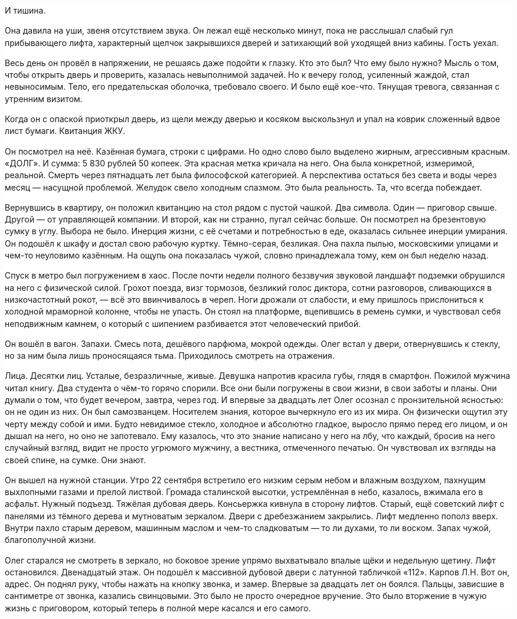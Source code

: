 И тишина.

Она давила на уши, звеня отсутствием звука. Он лежал ещё несколько минут, пока не расслышал слабый гул прибывающего лифта, характерный щелчок закрывшихся дверей и затихающий вой уходящей вниз кабины. Гость уехал.

Весь день он провёл в напряжении, не решаясь даже подойти к глазку. Кто это был? Что ему было нужно? Мысль о том, чтобы открыть дверь и проверить, казалась невыполнимой задачей. Но к вечеру голод, усиленный жаждой, стал невыносимым. Тело, его предательская оболочка, требовало своего. И было ещё кое-что. Тянущая тревога, связанная с утренним визитом.

Когда он с опаской приоткрыл дверь, из щели между дверью и косяком выскользнул и упал на коврик сложенный вдвое лист бумаги. Квитанция ЖКУ.

Он посмотрел на неё. Казённая бумага, строки с цифрами. Но одно слово было выделено жирным, агрессивным красным. «ДОЛГ». И сумма: 5 830 рублей 50 копеек. Эта красная метка кричала на него. Она была конкретной, измеримой, реальной. Смерть через пятнадцать лет была философской категорией. А перспектива остаться без света и воды через месяц — насущной проблемой. Желудок свело холодным спазмом. Это была реальность. Та, что всегда побеждает.

Вернувшись в квартиру, он положил квитанцию на стол рядом с пустой чашкой. Два символа. Один — приговор свыше. Другой — от управляющей компании. И второй, как ни странно, пугал сейчас больше. Он посмотрел на брезентовую сумку в углу. Выбора не было. Инерция жизни, с её счетами и потребностью в еде, оказалась сильнее инерции умирания. Он подошёл к шкафу и достал свою рабочую куртку. Тёмно-серая, безликая. Она пахла пылью, московскими улицами и чем-то неуловимо казённым. На ощупь она показалась чужой, словно принадлежала тому, кем он был неделю назад.

Спуск в метро был погружением в хаос. После почти недели полного беззвучия звуковой ландшафт подземки обрушился на него с физической силой. Грохот поезда, визг тормозов, безликий голос диктора, сотни разговоров, сливающихся в низкочастотный рокот, — всё это ввинчивалось в череп. Ноги дрожали от слабости, и ему пришлось прислониться к холодной мраморной колонне, чтобы не упасть. Он стоял на платформе, вцепившись в ремень сумки, и чувствовал себя неподвижным камнем, о который с шипением разбивается этот человеческий прибой.

Он вошёл в вагон. Запахи. Смесь пота, дешёвого парфюма, мокрой одежды. Олег встал у двери, отвернувшись к стеклу, но за ним была лишь проносящаяся тьма. Приходилось смотреть на отражения.

Лица. Десятки лиц. Усталые, безразличные, живые. Девушка напротив красила губы, глядя в смартфон. Пожилой мужчина читал книгу. Два студента о чём-то горячо спорили. Все они были погружены в свои жизни, в свои заботы и планы. Они думали о том, что будет вечером, завтра, через год. И впервые за двадцать лет Олег осознал с пронзительной ясностью: он не один из них. Он был самозванцем. Носителем знания, которое вычеркнуло его из их мира. Он физически ощутил эту черту между собой и ими. Будто невидимое стекло, холодное и абсолютно гладкое, выросло прямо перед его лицом, и он дышал на него, но оно не запотевало. Ему казалось, что это знание написано у него на лбу, что каждый, бросив на него случайный взгляд, видит не просто угрюмого мужчину, а вестника, отмеченного печатью. Он чувствовал их взгляды на своей спине, на сумке. Они знают.

Он вышел на нужной станции. Утро 22 сентября встретило его низким серым небом и влажным воздухом, пахнущим выхлопными газами и прелой листвой. Громада сталинской высотки, устремлённая в небо, казалось, вжимала его в асфальт. Нужный подъезд. Тяжёлая дубовая дверь. Консьержка кивнула в сторону лифтов. Старый, ещё советский лифт с панелями из тёмного дерева и мутноватым зеркалом. Двери с дребезжанием закрылись. Лифт медленно пополз вверх. Внутри пахло старым деревом, машинным маслом и чем-то сладковатым — то ли духами, то ли воском. Запах чужой, благополучной жизни.

Олег старался не смотреть в зеркало, но боковое зрение упрямо выхватывало впалые щёки и недельную щетину. Лифт остановился. Двенадцатый этаж. Он подошёл к массивной дубовой двери с латунной табличкой «112». Карпов Л.Н. Вот он, адрес. Он поднял руку, чтобы нажать на кнопку звонка, и замер. Впервые за двадцать лет он боялся. Пальцы, зависшие в сантиметре от звонка, казались свинцовыми. Это было не просто очередное вручение. Это было вторжение в чужую жизнь с приговором, который теперь в полной мере касался и его самого.
